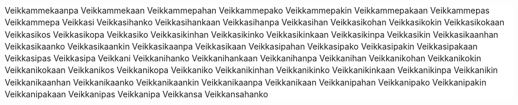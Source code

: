 Veikkammekaanpa
Veikkammekaan
Veikkammepahan
Veikkammepako
Veikkammepakin
Veikkammepakaan
Veikkammepas
Veikkammepa
Veikkasi
Veikkasihanko
Veikkasihankaan
Veikkasihanpa
Veikkasihan
Veikkasikohan
Veikkasikokin
Veikkasikokaan
Veikkasikos
Veikkasikopa
Veikkasiko
Veikkasikinhan
Veikkasikinko
Veikkasikinkaan
Veikkasikinpa
Veikkasikin
Veikkasikaanhan
Veikkasikaanko
Veikkasikaankin
Veikkasikaanpa
Veikkasikaan
Veikkasipahan
Veikkasipako
Veikkasipakin
Veikkasipakaan
Veikkasipas
Veikkasipa
Veikkani
Veikkanihanko
Veikkanihankaan
Veikkanihanpa
Veikkanihan
Veikkanikohan
Veikkanikokin
Veikkanikokaan
Veikkanikos
Veikkanikopa
Veikkaniko
Veikkanikinhan
Veikkanikinko
Veikkanikinkaan
Veikkanikinpa
Veikkanikin
Veikkanikaanhan
Veikkanikaanko
Veikkanikaankin
Veikkanikaanpa
Veikkanikaan
Veikkanipahan
Veikkanipako
Veikkanipakin
Veikkanipakaan
Veikkanipas
Veikkanipa
Veikkansa
Veikkansahanko